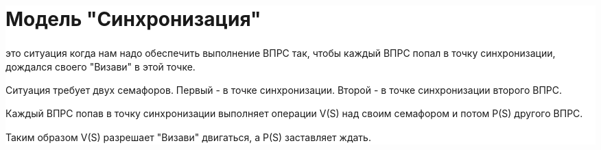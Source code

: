 # Модель "Синхронизация"

это ситуация когда нам надо обеспечить выполнение ВПРС так, чтобы каждый ВПРС попал в точку синхронизации, дождался своего "Визави" в этой точке.

Ситуация требует двух семафоров.
Первый - в точке синхронизации.
Второй - в точке синхронизации второго ВПРС.

Каждый ВПРС попав в точку синхронизации выполняет операции V(S) над своим семафором и потом P(S) другого ВПРС.

Таким образом V(S) разрешает "Визави" двигаться, а P(S) заставляет ждать.